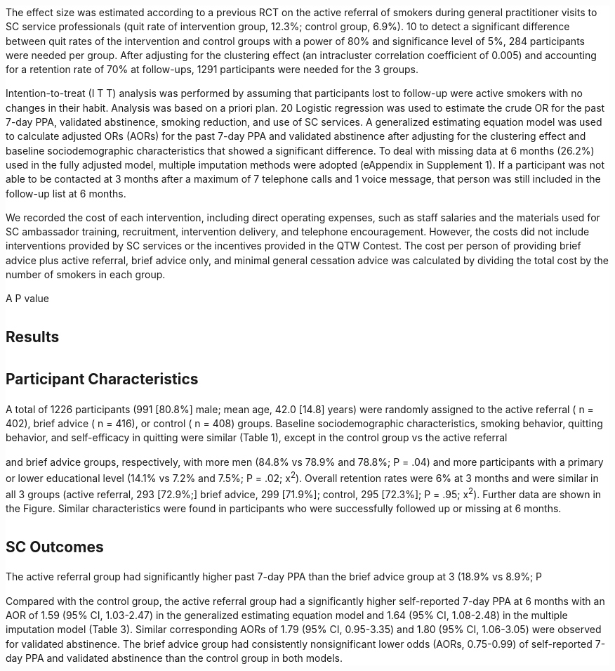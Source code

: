 The effect size was estimated according to a previous RCT on the active referral of smokers during general practitioner visits to SC service professionals (quit rate of intervention group, 12.3%; control group, 6.9%). 10 to detect a significant difference between quit rates of the intervention and control groups with a power of 80% and significance level of 5%, 284 participants were needed per group. After adjusting for the clustering effect (an intracluster correlation coefficient of 0.005) and accounting for a retention rate of 70% at follow-ups, 1291 participants were needed for the 3 groups.

Intention-to-treat (I T T) analysis was performed by assuming that participants lost to follow-up were active smokers with no changes in their habit. Analysis was based on a priori plan. 20 Logistic regression was used to estimate the crude OR for the past 7-day PPA, validated abstinence, smoking reduction, and use of SC services. A generalized estimating equation model was used to calculate adjusted ORs (AORs) for the past 7-day PPA and validated abstinence after adjusting for the clustering effect and baseline sociodemographic characteristics that showed a significant difference. To deal with missing data at 6 months (26.2%) used in the fully adjusted model, multiple imputation methods were adopted (eAppendix in Supplement 1). If a participant was not able to be contacted at 3 months after a maximum of 7 telephone calls and 1 voice message, that person was still included in the follow-up list at 6 months.

We recorded the cost of each intervention, including direct operating expenses, such as staff salaries and the materials used for SC ambassador training, recruitment, intervention delivery, and telephone encouragement. However, the costs did not include interventions provided by SC services or the incentives provided in the QTW Contest. The cost per person of providing brief advice plus active referral, brief advice only, and minimal general cessation advice was calculated by dividing the total cost by the number of smokers in each group.

A P value

## Results

## Participant Characteristics

A total of 1226 participants (991 [80.8%] male; mean age, 42.0 [14.8] years) were randomly assigned to the active referral ( n = 402), brief advice ( n = 416), or control ( n = 408) groups. Baseline sociodemographic characteristics, smoking behavior, quitting behavior, and self-efficacy in quitting were similar (Table 1), except in the control group vs the active referral

and brief advice groups, respectively, with more men (84.8% vs 78.9% and 78.8%; P = .04) and more participants with a primary or lower educational level (14.1% vs 7.2% and 7.5%; P = .02; x$^{2}$). Overall retention rates were 6% at 3 months and were similar in all 3 groups (active referral, 293 [72.9%;] brief advice, 299 [71.9%]; control, 295 [72.3%]; P = .95; x$^{2}$). Further data are shown in the Figure. Similar characteristics were found in participants who were successfully followed up or missing at 6 months.

## SC Outcomes

The active referral group had significantly higher past 7-day PPA than the brief advice group at 3 (18.9% vs 8.9%; P

Compared with the control group, the active referral group had a significantly higher self-reported 7-day PPA at 6 months with an AOR of 1.59 (95% CI, 1.03-2.47) in the generalized estimating equation model and 1.64 (95% CI, 1.08-2.48) in the multiple imputation model (Table 3). Similar corresponding AORs of 1.79 (95% CI, 0.95-3.35) and 1.80 (95% CI, 1.06-3.05) were observed for validated abstinence. The brief advice group had consistently nonsignificant lower odds (AORs, 0.75-0.99) of self-reported 7-day PPA and validated abstinence than the control group in both models.
